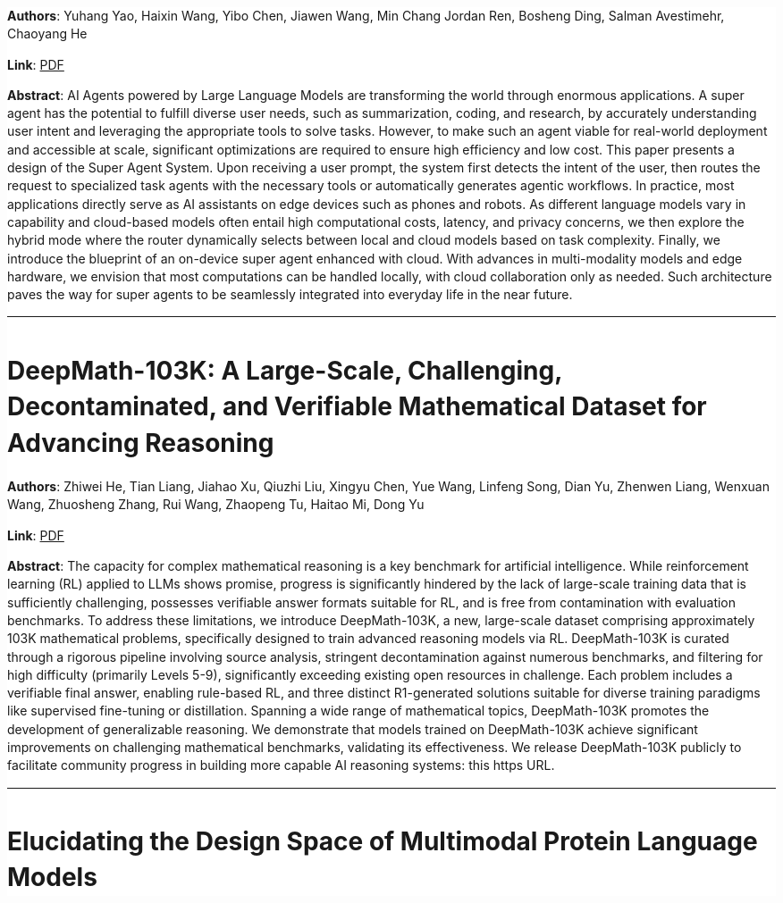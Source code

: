 **Authors**: Yuhang Yao, Haixin Wang, Yibo Chen, Jiawen Wang, Min Chang Jordan Ren, Bosheng Ding, Salman Avestimehr, Chaoyang He  

**Link**: [PDF](https://arxiv.org/pdf/2504.10519)  

**Abstract**: AI Agents powered by Large Language Models are transforming the world through enormous applications. A super agent has the potential to fulfill diverse user needs, such as summarization, coding, and research, by accurately understanding user intent and leveraging the appropriate tools to solve tasks. However, to make such an agent viable for real-world deployment and accessible at scale, significant optimizations are required to ensure high efficiency and low cost. This paper presents a design of the Super Agent System. Upon receiving a user prompt, the system first detects the intent of the user, then routes the request to specialized task agents with the necessary tools or automatically generates agentic workflows. In practice, most applications directly serve as AI assistants on edge devices such as phones and robots. As different language models vary in capability and cloud-based models often entail high computational costs, latency, and privacy concerns, we then explore the hybrid mode where the router dynamically selects between local and cloud models based on task complexity. Finally, we introduce the blueprint of an on-device super agent enhanced with cloud. With advances in multi-modality models and edge hardware, we envision that most computations can be handled locally, with cloud collaboration only as needed. Such architecture paves the way for super agents to be seamlessly integrated into everyday life in the near future. 

---
# DeepMath-103K: A Large-Scale, Challenging, Decontaminated, and Verifiable Mathematical Dataset for Advancing Reasoning 

**Authors**: Zhiwei He, Tian Liang, Jiahao Xu, Qiuzhi Liu, Xingyu Chen, Yue Wang, Linfeng Song, Dian Yu, Zhenwen Liang, Wenxuan Wang, Zhuosheng Zhang, Rui Wang, Zhaopeng Tu, Haitao Mi, Dong Yu  

**Link**: [PDF](https://arxiv.org/pdf/2504.11456)  

**Abstract**: The capacity for complex mathematical reasoning is a key benchmark for artificial intelligence. While reinforcement learning (RL) applied to LLMs shows promise, progress is significantly hindered by the lack of large-scale training data that is sufficiently challenging, possesses verifiable answer formats suitable for RL, and is free from contamination with evaluation benchmarks. To address these limitations, we introduce DeepMath-103K, a new, large-scale dataset comprising approximately 103K mathematical problems, specifically designed to train advanced reasoning models via RL. DeepMath-103K is curated through a rigorous pipeline involving source analysis, stringent decontamination against numerous benchmarks, and filtering for high difficulty (primarily Levels 5-9), significantly exceeding existing open resources in challenge. Each problem includes a verifiable final answer, enabling rule-based RL, and three distinct R1-generated solutions suitable for diverse training paradigms like supervised fine-tuning or distillation. Spanning a wide range of mathematical topics, DeepMath-103K promotes the development of generalizable reasoning. We demonstrate that models trained on DeepMath-103K achieve significant improvements on challenging mathematical benchmarks, validating its effectiveness. We release DeepMath-103K publicly to facilitate community progress in building more capable AI reasoning systems: this https URL. 

---
# Elucidating the Design Space of Multimodal Protein Language Models 
